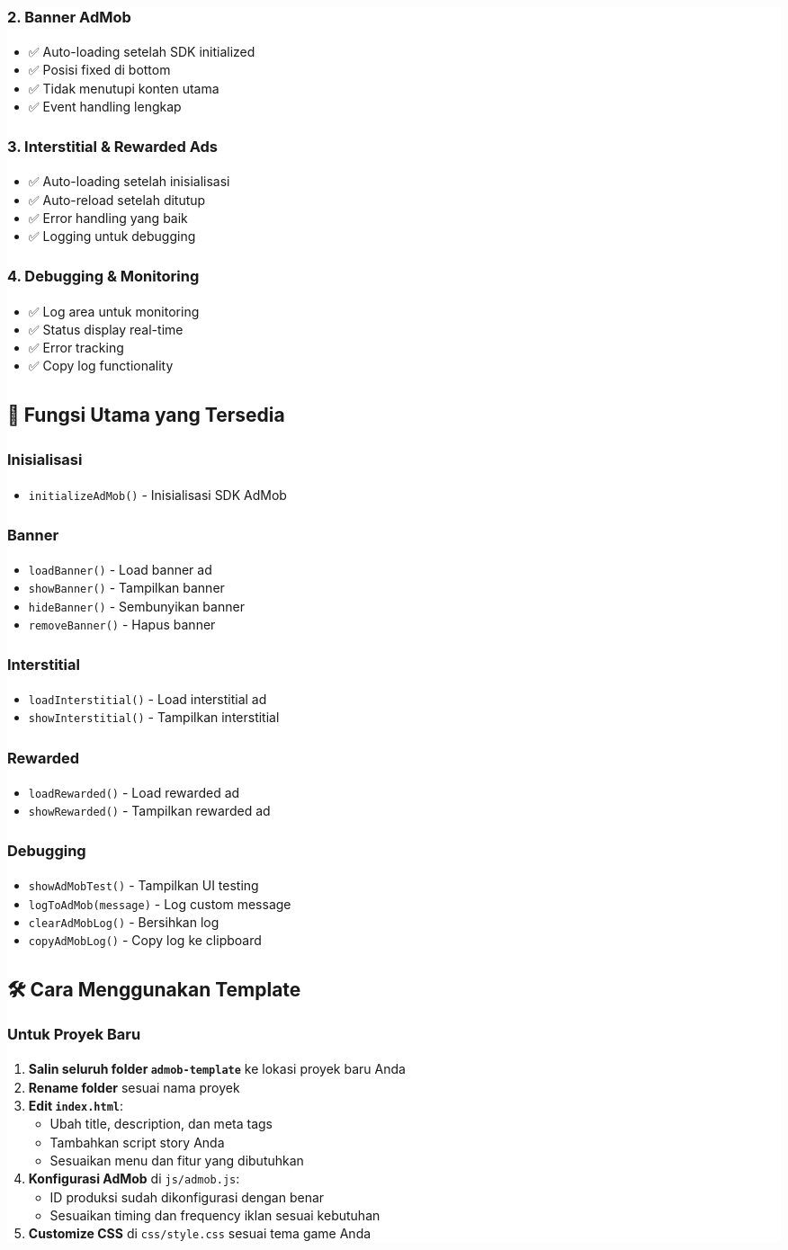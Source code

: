 ### 2. Banner AdMob
- ✅ Auto-loading setelah SDK initialized
- ✅ Posisi fixed di bottom
- ✅ Tidak menutupi konten utama
- ✅ Event handling lengkap

### 3. Interstitial & Rewarded Ads
- ✅ Auto-loading setelah inisialisasi
- ✅ Auto-reload setelah ditutup
- ✅ Error handling yang baik
- ✅ Logging untuk debugging

### 4. Debugging & Monitoring
- ✅ Log area untuk monitoring
- ✅ Status display real-time
- ✅ Error tracking
- ✅ Copy log functionality

## 🎯 Fungsi Utama yang Tersedia

### Inisialisasi
- `initializeAdMob()` - Inisialisasi SDK AdMob

### Banner
- `loadBanner()` - Load banner ad
- `showBanner()` - Tampilkan banner
- `hideBanner()` - Sembunyikan banner
- `removeBanner()` - Hapus banner

### Interstitial
- `loadInterstitial()` - Load interstitial ad
- `showInterstitial()` - Tampilkan interstitial

### Rewarded
- `loadRewarded()` - Load rewarded ad
- `showRewarded()` - Tampilkan rewarded ad

### Debugging
- `showAdMobTest()` - Tampilkan UI testing
- `logToAdMob(message)` - Log custom message
- `clearAdMobLog()` - Bersihkan log
- `copyAdMobLog()` - Copy log ke clipboard

## 🛠️ Cara Menggunakan Template

### Untuk Proyek Baru
1. **Salin seluruh folder `admob-template`** ke lokasi proyek baru Anda
2. **Rename folder** sesuai nama proyek
3. **Edit `index.html`**:
   - Ubah title, description, dan meta tags
   - Tambahkan script story Anda
   - Sesuaikan menu dan fitur yang dibutuhkan
4. **Konfigurasi AdMob** di `js/admob.js`:
   - ID produksi sudah dikonfigurasi dengan benar
   - Sesuaikan timing dan frequency iklan sesuai kebutuhan
5. **Customize CSS** di `css/style.css` sesuai tema game Anda
